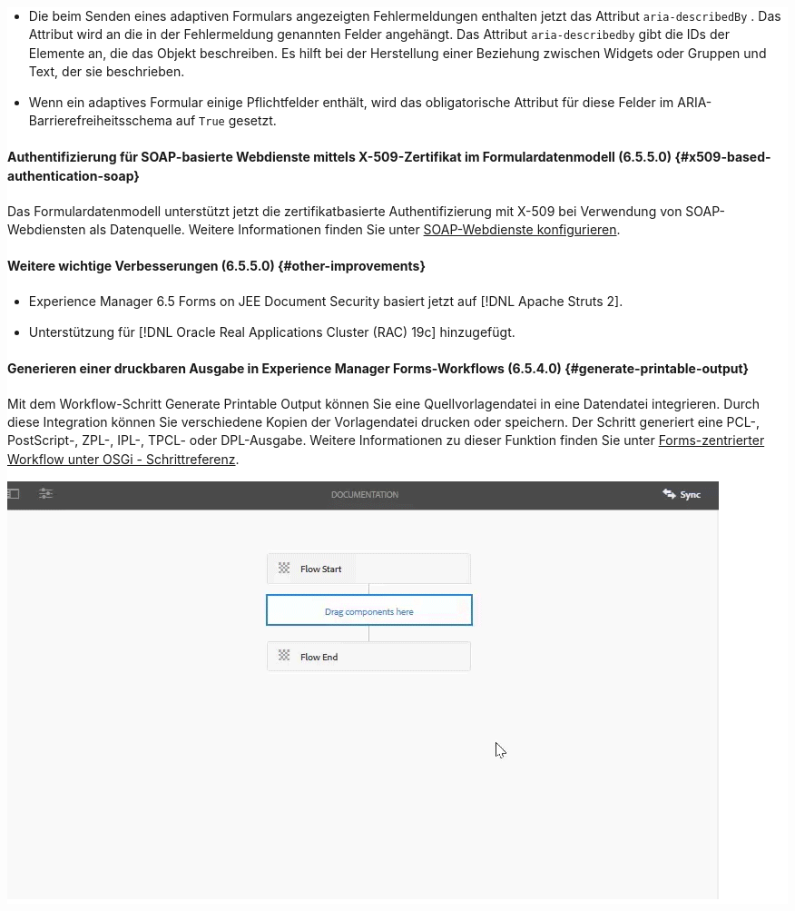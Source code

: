 * Die beim Senden eines adaptiven Formulars angezeigten Fehlermeldungen enthalten jetzt das Attribut `aria-describedBy` . Das Attribut wird an die in der Fehlermeldung genannten Felder angehängt. Das Attribut `aria-describedby` gibt die IDs der Elemente an, die das Objekt beschreiben. Es hilft bei der Herstellung einer Beziehung zwischen Widgets oder Gruppen und Text, der sie beschrieben.

* Wenn ein adaptives Formular einige Pflichtfelder enthält, wird das obligatorische Attribut für diese Felder im ARIA-Barrierefreiheitsschema auf `True` gesetzt.

#### Authentifizierung für SOAP-basierte Webdienste mittels X-509-Zertifikat im Formulardatenmodell (6.5.5.0) {#x509-based-authentication-soap}

Das Formulardatenmodell unterstützt jetzt die zertifikatbasierte Authentifizierung mit X-509 bei Verwendung von SOAP-Webdiensten als Datenquelle. Weitere Informationen finden Sie unter [SOAP-Webdienste konfigurieren](../forms/using/configure-data-sources.md#configure-soap-web-services).

#### Weitere wichtige Verbesserungen (6.5.5.0) {#other-improvements}

* Experience Manager 6.5 Forms on JEE Document Security basiert jetzt auf [!DNL Apache Struts 2].

* Unterstützung für [!DNL Oracle Real Applications Cluster (RAC) 19c] hinzugefügt.

#### Generieren einer druckbaren Ausgabe in Experience Manager Forms-Workflows (6.5.4.0) {#generate-printable-output}

Mit dem Workflow-Schritt Generate Printable Output können Sie eine Quellvorlagendatei in eine Datendatei integrieren. Durch diese Integration können Sie verschiedene Kopien der Vorlagendatei drucken oder speichern. Der Schritt generiert eine PCL-, PostScript-, ZPL-, IPL-, TPCL- oder DPL-Ausgabe. Weitere Informationen zu dieser Funktion finden Sie unter [Forms-zentrierter Workflow unter OSGi - Schrittreferenz](../forms/using/aem-forms-workflow-step-reference.md).

![Druckbare Ausgabe generieren](assets/generate-print-output-step.gif)
